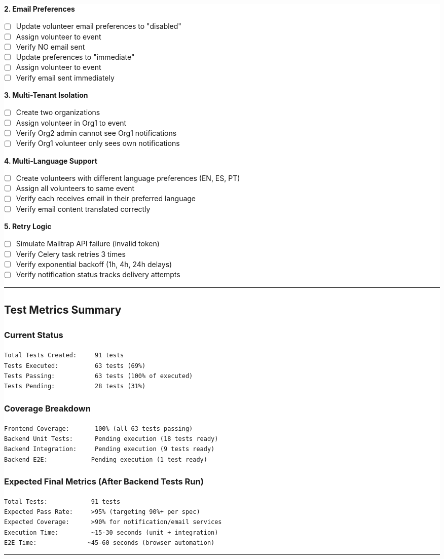 **2. Email Preferences**
- [ ] Update volunteer email preferences to "disabled"
- [ ] Assign volunteer to event
- [ ] Verify NO email sent
- [ ] Update preferences to "immediate"
- [ ] Assign volunteer to event
- [ ] Verify email sent immediately

**3. Multi-Tenant Isolation**
- [ ] Create two organizations
- [ ] Assign volunteer in Org1 to event
- [ ] Verify Org2 admin cannot see Org1 notifications
- [ ] Verify Org1 volunteer only sees own notifications

**4. Multi-Language Support**
- [ ] Create volunteers with different language preferences (EN, ES, PT)
- [ ] Assign all volunteers to same event
- [ ] Verify each receives email in their preferred language
- [ ] Verify email content translated correctly

**5. Retry Logic**
- [ ] Simulate Mailtrap API failure (invalid token)
- [ ] Verify Celery task retries 3 times
- [ ] Verify exponential backoff (1h, 4h, 24h delays)
- [ ] Verify notification status tracks delivery attempts

---

## Test Metrics Summary

### Current Status
```
Total Tests Created:     91 tests
Tests Executed:          63 tests (69%)
Tests Passing:           63 tests (100% of executed)
Tests Pending:           28 tests (31%)
```

### Coverage Breakdown
```
Frontend Coverage:       100% (all 63 tests passing)
Backend Unit Tests:      Pending execution (18 tests ready)
Backend Integration:     Pending execution (9 tests ready)
Backend E2E:            Pending execution (1 test ready)
```

### Expected Final Metrics (After Backend Tests Run)
```
Total Tests:            91 tests
Expected Pass Rate:     >95% (targeting 90%+ per spec)
Expected Coverage:      >90% for notification/email services
Execution Time:         ~15-30 seconds (unit + integration)
E2E Time:              ~45-60 seconds (browser automation)
```

---